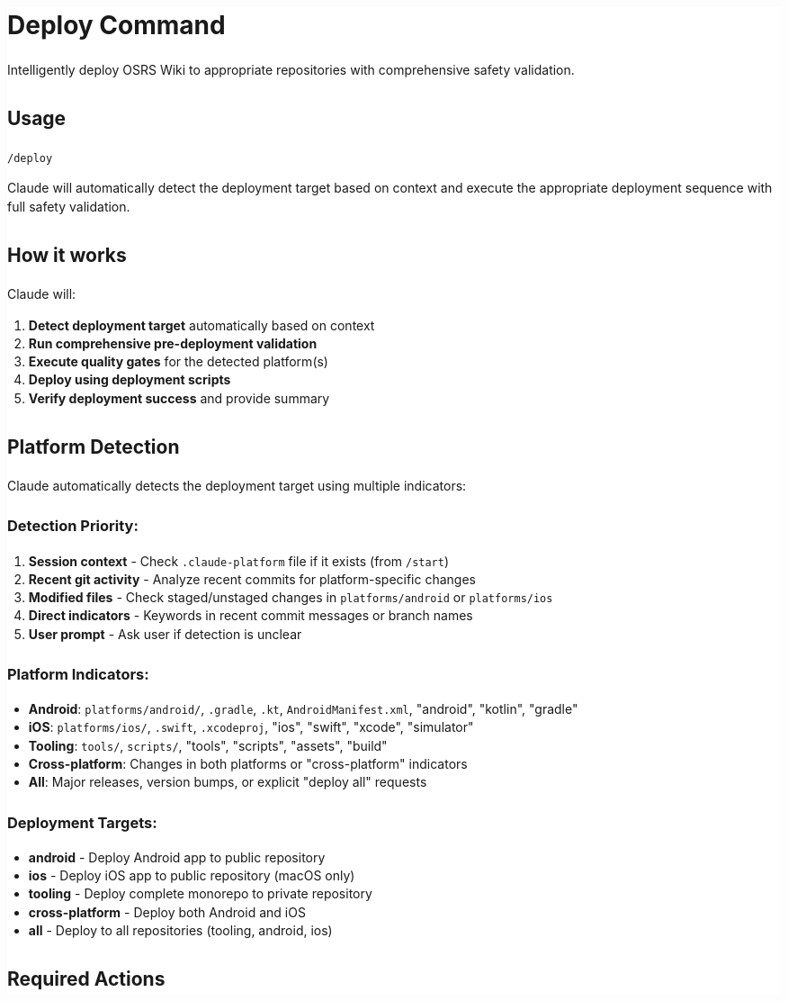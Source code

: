 # Deploy Command

Intelligently deploy OSRS Wiki to appropriate repositories with comprehensive safety validation.

## Usage
```bash
/deploy
```

Claude will automatically detect the deployment target based on context and execute the appropriate deployment sequence with full safety validation.

## How it works
Claude will:
1. **Detect deployment target** automatically based on context
2. **Run comprehensive pre-deployment validation**
3. **Execute quality gates** for the detected platform(s)
4. **Deploy using deployment scripts**
6. **Verify deployment success** and provide summary

## Platform Detection

Claude automatically detects the deployment target using multiple indicators:

### Detection Priority:
1. **Session context** - Check `.claude-platform` file if it exists (from `/start`)
2. **Recent git activity** - Analyze recent commits for platform-specific changes
3. **Modified files** - Check staged/unstaged changes in `platforms/android` or `platforms/ios`
4. **Direct indicators** - Keywords in recent commit messages or branch names
5. **User prompt** - Ask user if detection is unclear

### Platform Indicators:
- **Android**: `platforms/android/`, `.gradle`, `.kt`, `AndroidManifest.xml`, "android", "kotlin", "gradle"
- **iOS**: `platforms/ios/`, `.swift`, `.xcodeproj`, "ios", "swift", "xcode", "simulator"
- **Tooling**: `tools/`, `scripts/`, "tools", "scripts", "assets", "build"
- **Cross-platform**: Changes in both platforms or "cross-platform" indicators
- **All**: Major releases, version bumps, or explicit "deploy all" requests

### Deployment Targets:
- **android** - Deploy Android app to public repository
- **ios** - Deploy iOS app to public repository (macOS only)
- **tooling** - Deploy complete monorepo to private repository
- **cross-platform** - Deploy both Android and iOS
- **all** - Deploy to all repositories (tooling, android, ios)

## Required Actions
